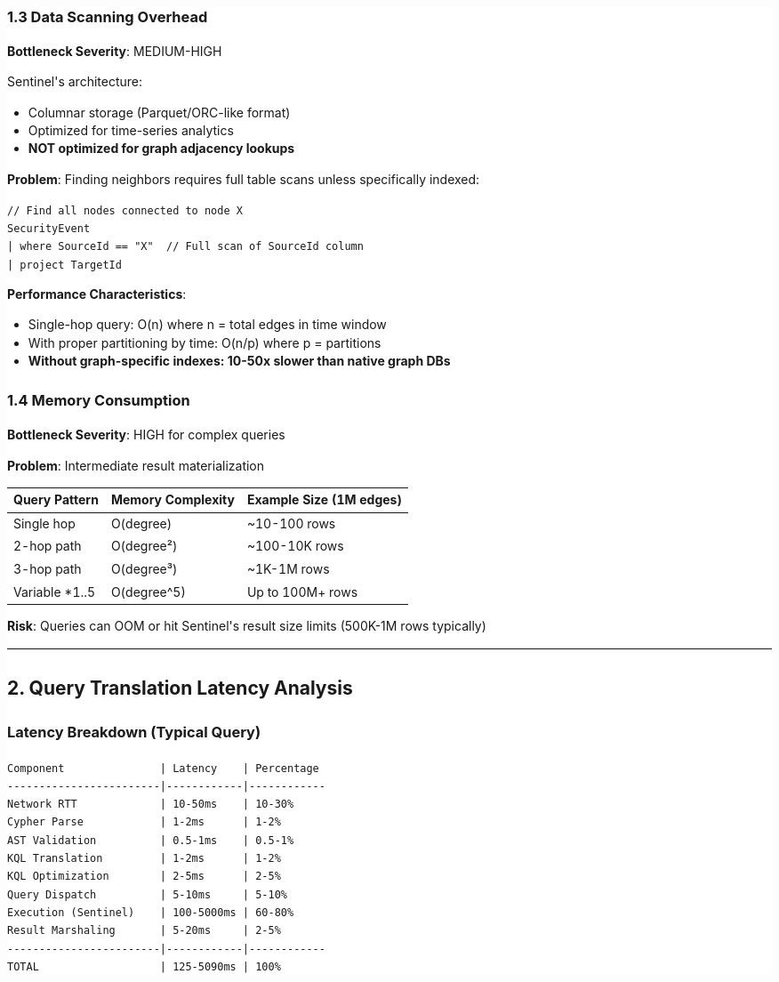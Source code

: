 ### 1.3 Data Scanning Overhead

**Bottleneck Severity**: MEDIUM-HIGH

Sentinel's architecture:
- Columnar storage (Parquet/ORC-like format)
- Optimized for time-series analytics
- **NOT optimized for graph adjacency lookups**

**Problem**: Finding neighbors requires full table scans unless specifically indexed:

```kql
// Find all nodes connected to node X
SecurityEvent
| where SourceId == "X"  // Full scan of SourceId column
| project TargetId
```

**Performance Characteristics**:
- Single-hop query: O(n) where n = total edges in time window
- With proper partitioning by time: O(n/p) where p = partitions
- **Without graph-specific indexes: 10-50x slower than native graph DBs**

### 1.4 Memory Consumption

**Bottleneck Severity**: HIGH for complex queries

**Problem**: Intermediate result materialization

| Query Pattern | Memory Complexity | Example Size (1M edges) |
|---------------|-------------------|-------------------------|
| Single hop | O(degree) | ~10-100 rows |
| 2-hop path | O(degree²) | ~100-10K rows |
| 3-hop path | O(degree³) | ~1K-1M rows |
| Variable *1..5 | O(degree^5) | Up to 100M+ rows |

**Risk**: Queries can OOM or hit Sentinel's result size limits (500K-1M rows typically)

---

## 2. Query Translation Latency Analysis

### Latency Breakdown (Typical Query)

```
Component               | Latency    | Percentage
------------------------|------------|------------
Network RTT             | 10-50ms    | 10-30%
Cypher Parse            | 1-2ms      | 1-2%
AST Validation          | 0.5-1ms    | 0.5-1%
KQL Translation         | 1-2ms      | 1-2%
KQL Optimization        | 2-5ms      | 2-5%
Query Dispatch          | 5-10ms     | 5-10%
Execution (Sentinel)    | 100-5000ms | 60-80%
Result Marshaling       | 5-20ms     | 2-5%
------------------------|------------|------------
TOTAL                   | 125-5090ms | 100%
```
